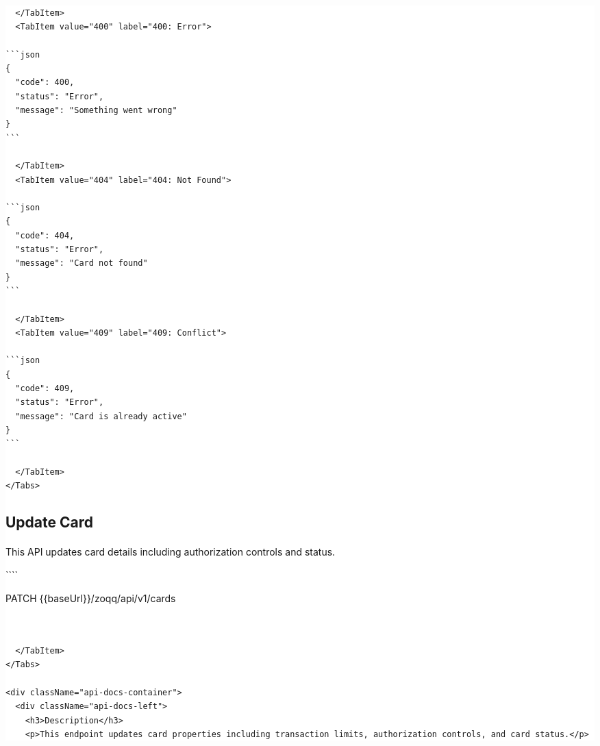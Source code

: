       </TabItem>
      <TabItem value="400" label="400: Error">

    ```json
    {
      "code": 400,
      "status": "Error",
      "message": "Something went wrong"
    }
    ```

      </TabItem>
      <TabItem value="404" label="404: Not Found">

    ```json
    {
      "code": 404,
      "status": "Error",
      "message": "Card not found"
    }
    ```

      </TabItem>
      <TabItem value="409" label="409: Conflict">

    ```json
    {
      "code": 409,
      "status": "Error",
      "message": "Card is already active"
    }
    ```

      </TabItem>
    </Tabs>
  </div>
</div>


## Update Card

This API updates card details including authorization controls and status.

<Tabs>
  <TabItem value="endpoint" label="Endpoint" default>
````

PATCH {{baseUrl}}/zoqq/api/v1/cards

````


  </TabItem>
</Tabs>

<div className="api-docs-container">
  <div className="api-docs-left">
    <h3>Description</h3>
    <p>This endpoint updates card properties including transaction limits, authorization controls, and card status.</p>
